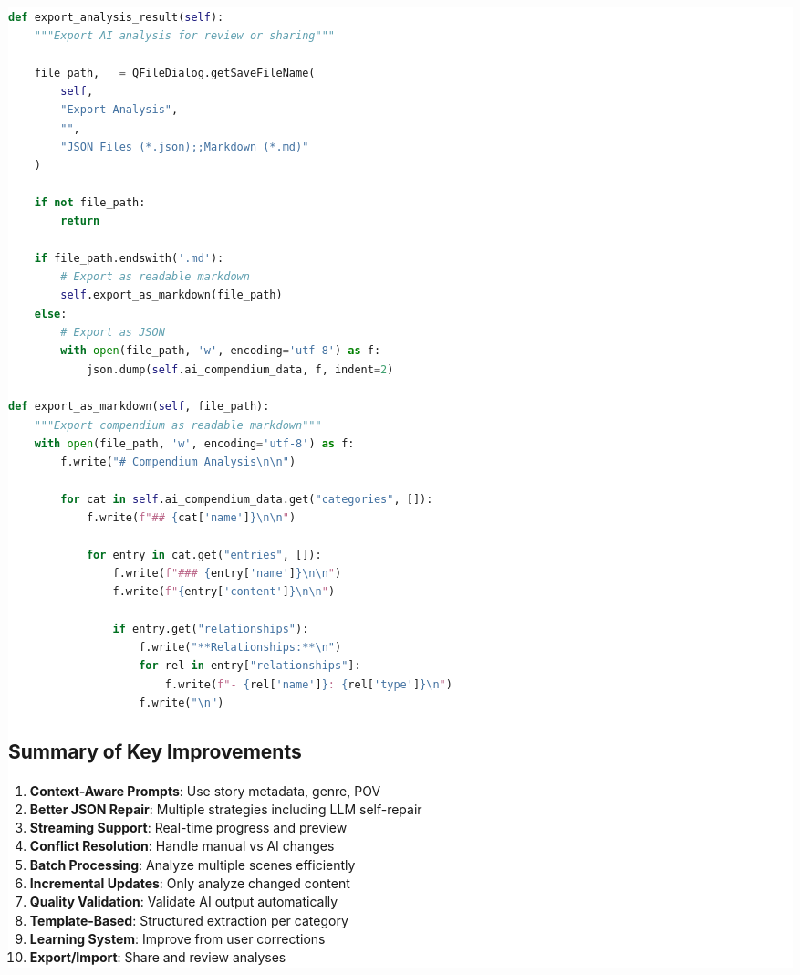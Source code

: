 ```python
def export_analysis_result(self):
    """Export AI analysis for review or sharing"""
    
    file_path, _ = QFileDialog.getSaveFileName(
        self, 
        "Export Analysis", 
        "", 
        "JSON Files (*.json);;Markdown (*.md)"
    )
    
    if not file_path:
        return
    
    if file_path.endswith('.md'):
        # Export as readable markdown
        self.export_as_markdown(file_path)
    else:
        # Export as JSON
        with open(file_path, 'w', encoding='utf-8') as f:
            json.dump(self.ai_compendium_data, f, indent=2)

def export_as_markdown(self, file_path):
    """Export compendium as readable markdown"""
    with open(file_path, 'w', encoding='utf-8') as f:
        f.write("# Compendium Analysis\n\n")
        
        for cat in self.ai_compendium_data.get("categories", []):
            f.write(f"## {cat['name']}\n\n")
            
            for entry in cat.get("entries", []):
                f.write(f"### {entry['name']}\n\n")
                f.write(f"{entry['content']}\n\n")
                
                if entry.get("relationships"):
                    f.write("**Relationships:**\n")
                    for rel in entry["relationships"]:
                        f.write(f"- {rel['name']}: {rel['type']}\n")
                    f.write("\n")
```

## Summary of Key Improvements

1. **Context-Aware Prompts**: Use story metadata, genre, POV
2. **Better JSON Repair**: Multiple strategies including LLM self-repair
3. **Streaming Support**: Real-time progress and preview
4. **Conflict Resolution**: Handle manual vs AI changes
5. **Batch Processing**: Analyze multiple scenes efficiently
6. **Incremental Updates**: Only analyze changed content
7. **Quality Validation**: Validate AI output automatically
8. **Template-Based**: Structured extraction per category
9. **Learning System**: Improve from user corrections
10. **Export/Import**: Share and review analyses
